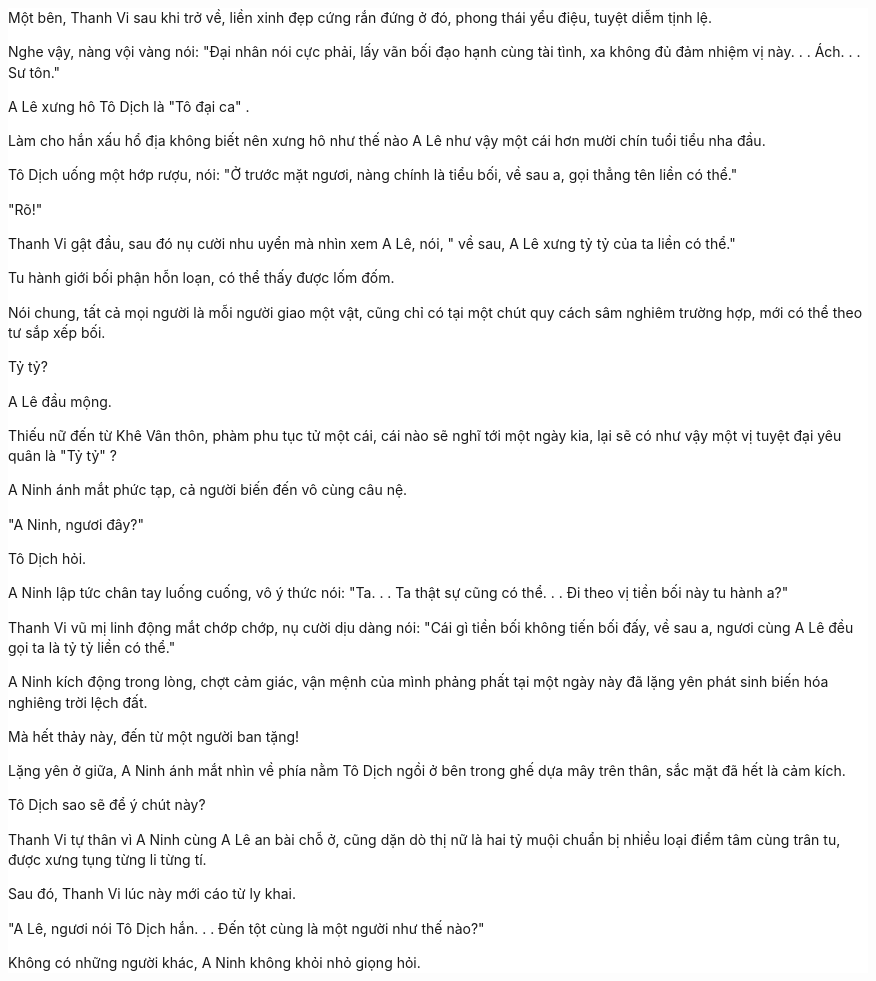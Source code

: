 Một bên, Thanh Vi sau khi trở về, liền xinh đẹp cứng rắn đứng ở đó, phong thái yểu điệu, tuyệt diễm tịnh lệ.

Nghe vậy, nàng vội vàng nói: "Đại nhân nói cực phải, lấy vãn bối đạo hạnh cùng tài tình, xa không đủ đảm nhiệm vị này. . . Ách. . . Sư tôn."

A Lê xưng hô Tô Dịch là "Tô đại ca" .

Làm cho hắn xấu hổ địa không biết nên xưng hô như thế nào A Lê như vậy một cái hơn mười chín tuổi tiểu nha đầu.

Tô Dịch uống một hớp rượu, nói: "Ở trước mặt ngươi, nàng chính là tiểu bối, về sau a, gọi thẳng tên liền có thể."

"Rõ!"

Thanh Vi gật đầu, sau đó nụ cười nhu uyển mà nhìn xem A Lê, nói, " về sau, A Lê xưng tỷ tỷ của ta liền có thể."

Tu hành giới bối phận hỗn loạn, có thể thấy được lốm đốm.

Nói chung, tất cả mọi người là mỗi người giao một vật, cũng chỉ có tại một chút quy cách sâm nghiêm trường hợp, mới có thể theo tư sắp xếp bối.

Tỷ tỷ?

A Lê đầu mộng.

Thiếu nữ đến từ Khê Vân thôn, phàm phu tục tử một cái, cái nào sẽ nghĩ tới một ngày kia, lại sẽ có như vậy một vị tuyệt đại yêu quân là "Tỷ tỷ" ?

A Ninh ánh mắt phức tạp, cả người biến đến vô cùng câu nệ.

"A Ninh, ngươi đây?"

Tô Dịch hỏi.

A Ninh lập tức chân tay luống cuống, vô ý thức nói: "Ta. . . Ta thật sự cũng có thể. . . Đi theo vị tiền bối này tu hành a?"

Thanh Vi vũ mị linh động mắt chớp chớp, nụ cười dịu dàng nói: "Cái gì tiền bối không tiến bối đấy, về sau a, ngươi cùng A Lê đều gọi ta là tỷ tỷ liền có thể."

A Ninh kích động trong lòng, chợt cảm giác, vận mệnh của mình phảng phất tại một ngày này đã lặng yên phát sinh biến hóa nghiêng trời lệch đất.

Mà hết thảy này, đến từ một người ban tặng!

Lặng yên ở giữa, A Ninh ánh mắt nhìn về phía nằm Tô Dịch ngồi ở bên trong ghế dựa mây trên thân, sắc mặt đã hết là cảm kích.

Tô Dịch sao sẽ để ý chút này?

Thanh Vi tự thân vì A Ninh cùng A Lê an bài chỗ ở, cũng dặn dò thị nữ là hai tỷ muội chuẩn bị nhiều loại điểm tâm cùng trân tu, được xưng tụng từng li từng tí.

Sau đó, Thanh Vi lúc này mới cáo từ ly khai.

"A Lê, ngươi nói Tô Dịch hắn. . . Đến tột cùng là một người như thế nào?"

Không có những người khác, A Ninh không khỏi nhỏ giọng hỏi.
